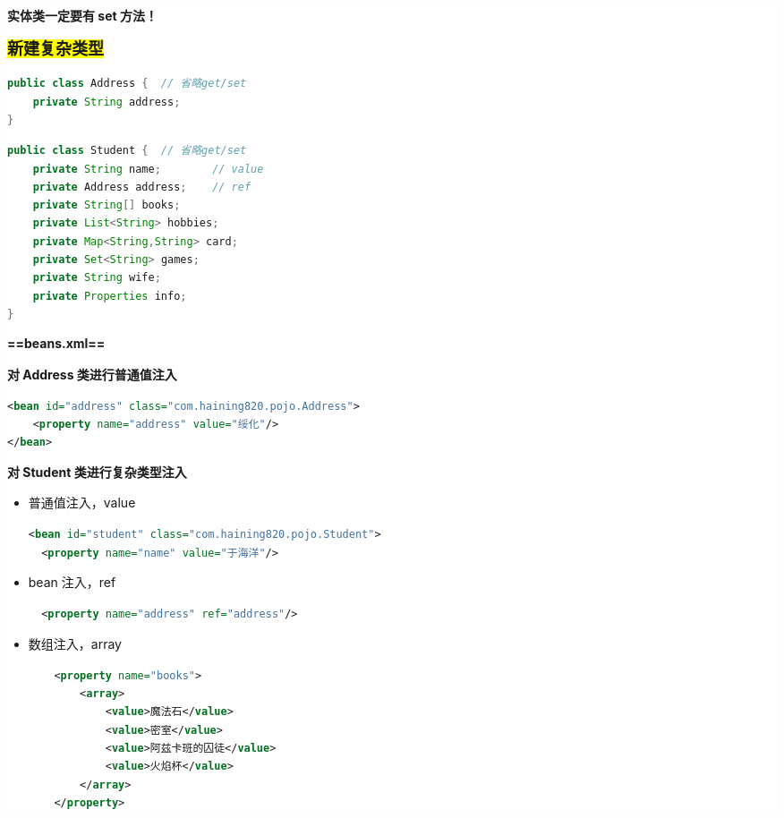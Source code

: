 **实体类一定要有 set 方法！**

<font size=4 style="font-weight:bold;background:yellow;">新建复杂类型</font>

```java
public class Address {	// 省略get/set
    private String address;
}
```

```java
public class Student {	// 省略get/set
    private String name;		// value
    private Address address;	// ref
    private String[] books;
    private List<String> hobbies;
    private Map<String,String> card;
    private Set<String> games;
    private String wife;
    private Properties info;
}
```

**==beans.xml==**

**对 Address 类进行普通值注入**

```xml
<bean id="address" class="com.haining820.pojo.Address">
    <property name="address" value="绥化"/>
</bean>
```

**对 Student 类进行复杂类型注入**

- 普通值注入，value

  ```xml
  <bean id="student" class="com.haining820.pojo.Student">
  	<property name="name" value="于海洋"/>
  ```

- bean 注入，ref

  ```xml
  	<property name="address" ref="address"/>
  ```

- 数组注入，array

  ```xml
      <property name="books">
          <array>
              <value>魔法石</value>
              <value>密室</value>
              <value>阿兹卡班的囚徒</value>
              <value>火焰杯</value>
          </array>
      </property>
  ```
